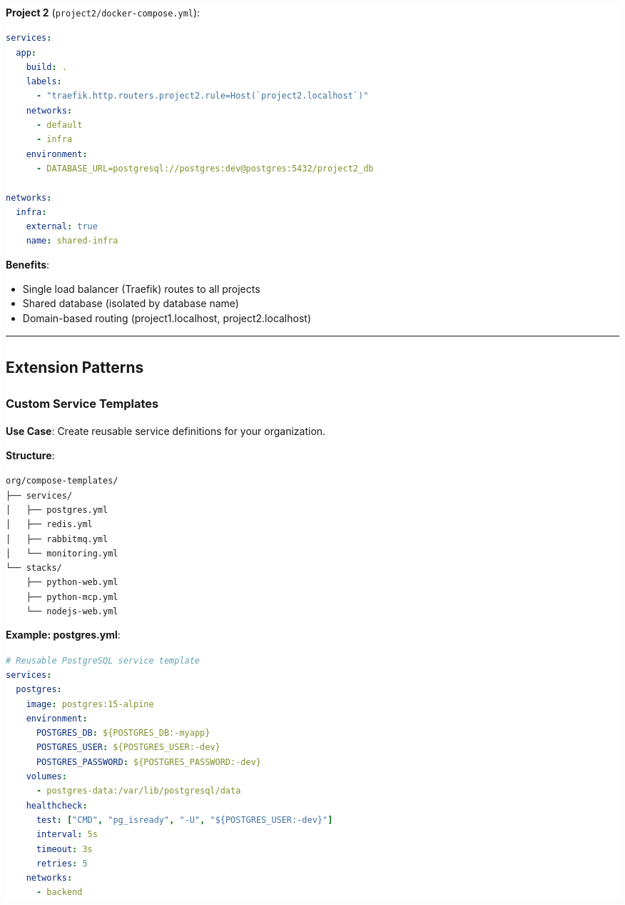 **Project 2** (`project2/docker-compose.yml`):
```yaml
services:
  app:
    build: .
    labels:
      - "traefik.http.routers.project2.rule=Host(`project2.localhost`)"
    networks:
      - default
      - infra
    environment:
      - DATABASE_URL=postgresql://postgres:dev@postgres:5432/project2_db

networks:
  infra:
    external: true
    name: shared-infra
```

**Benefits**:
- Single load balancer (Traefik) routes to all projects
- Shared database (isolated by database name)
- Domain-based routing (project1.localhost, project2.localhost)

---

## Extension Patterns

### Custom Service Templates

**Use Case**: Create reusable service definitions for your organization.

**Structure**:
```
org/compose-templates/
├── services/
│   ├── postgres.yml
│   ├── redis.yml
│   ├── rabbitmq.yml
│   └── monitoring.yml
└── stacks/
    ├── python-web.yml
    ├── python-mcp.yml
    └── nodejs-web.yml
```

**Example: postgres.yml**:
```yaml
# Reusable PostgreSQL service template
services:
  postgres:
    image: postgres:15-alpine
    environment:
      POSTGRES_DB: ${POSTGRES_DB:-myapp}
      POSTGRES_USER: ${POSTGRES_USER:-dev}
      POSTGRES_PASSWORD: ${POSTGRES_PASSWORD:-dev}
    volumes:
      - postgres-data:/var/lib/postgresql/data
    healthcheck:
      test: ["CMD", "pg_isready", "-U", "${POSTGRES_USER:-dev}"]
      interval: 5s
      timeout: 3s
      retries: 5
    networks:
      - backend

```